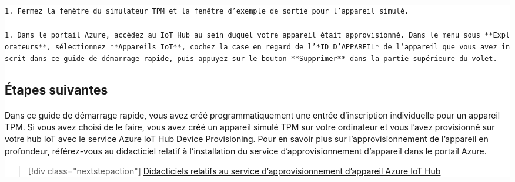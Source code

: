     1. Fermez la fenêtre du simulateur TPM et la fenêtre d’exemple de sortie pour l’appareil simulé.

    1. Dans le portail Azure, accédez au IoT Hub au sein duquel votre appareil était approvisionné. Dans le menu sous **Explorateurs**, sélectionnez **Appareils IoT**, cochez la case en regard de l’*ID D’APPAREIL* de l’appareil que vous avez inscrit dans ce guide de démarrage rapide, puis appuyez sur le bouton **Supprimer** dans la partie supérieure du volet.

## <a name="next-steps"></a>Étapes suivantes

Dans ce guide de démarrage rapide, vous avez créé programmatiquement une entrée d’inscription individuelle pour un appareil TPM. Si vous avez choisi de le faire, vous avez créé un appareil simulé TPM sur votre ordinateur et vous l’avez provisionné sur votre hub IoT avec le service Azure IoT Hub Device Provisioning. Pour en savoir plus sur l’approvisionnement de l’appareil en profondeur, référez-vous au didacticiel relatif à l’installation du service d’approvisionnement d’appareil dans le portail Azure.

> [!div class="nextstepaction"]
> [Didacticiels relatifs au service d’approvisionnement d’appareil Azure IoT Hub](./tutorial-set-up-cloud.md)

